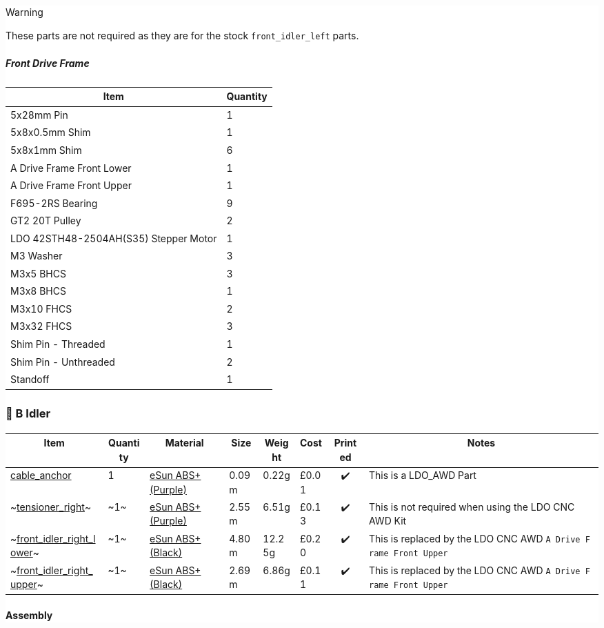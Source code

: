 > [!WARNING]
> These parts are not required as they are for the stock `front_idler_left` parts.

##### Front Drive Frame

| Item                                  | Quantity |
| ------------------------------------- | -------- |
| 5x28mm Pin                            | 1        |
| 5x8x0.5mm Shim                        | 1        |
| 5x8x1mm Shim                          | 6        |
| A Drive Frame Front Lower             | 1        |
| A Drive Frame Front Upper             | 1        |
| F695-2RS Bearing                      | 9        |
| GT2 20T Pulley                        | 2        |
| LDO 42STH48-2504AH(S35) Stepper Motor | 1        |
| M3 Washer                             | 3        |
| M3x5 BHCS                             | 3        |
| M3x8 BHCS                             | 1        |
| M3x10 FHCS                            | 2        |
| M3x32 FHCS                            | 3        |
| Shim Pin - Threaded                   | 1        |
| Shim Pin - Unthreaded                 | 2        |
| Standoff                              | 1        |

### :wrench: B Idler

| Item                                                                                                                                   | Quantity | Material                     | Size  | Weight | Cost  |      Printed       | Notes                                                           |
| -------------------------------------------------------------------------------------------------------------------------------------- | -------- | ---------------------------- | ----- | ------ | ----- | :----------------: | --------------------------------------------------------------- |
| [cable_anchor](https://github.com/VCProjects/LDO_AWD/blob/main/Voron-V2.4r2/STL/%5Ba%5D_cable_anchor_x6.stl)                           | 1        | [eSun ABS+ (Purple)][accent] | 0.09m | 0.22g  | £0.01 | :heavy_check_mark: | This is a LDO_AWD Part                                          |
| ~[tensioner_right](https://github.com/VoronDesign/Voron-2/blob/Voron2.4/STLs/Gantry/Front_Idlers/%5Ba%5D_tensioner_right.stl)~         | ~1~      | [eSun ABS+ (Purple)][accent] | 2.55m | 6.51g  | £0.13 | :heavy_check_mark: | This is not required when using the LDO CNC AWD Kit             |
| ~[front_idler_right_lower](https://github.com/VoronDesign/Voron-2/blob/Voron2.4/STLs/Gantry/Front_Idlers/front_idler_right_lower.stl)~ | ~1~      | [eSun ABS+ (Black)][primary] | 4.80m | 12.25g | £0.20 | :heavy_check_mark: | This is replaced by the LDO CNC AWD `A Drive Frame Front Upper` |
| ~[front_idler_right_upper](https://github.com/VoronDesign/Voron-2/blob/Voron2.4/STLs/Gantry/Front_Idlers/front_idler_right_upper.stl)~ | ~1~      | [eSun ABS+ (Black)][primary] | 2.69m | 6.86g  | £0.11 | :heavy_check_mark: | This is replaced by the LDO CNC AWD `A Drive Frame Front Upper` |

#### Assembly


[AWD Kit]: https://www.onetwo3d.co.uk/product/ldo-voron-awd-all-wheel-drive-upgrade-kit 'LDO Voron AWD (All-Wheel-Drive) Upgrade Kit from OneTwo3D'
[Motion Kit]: https://www.aliexpress.com/item/4000937359753.html 'Powge Voron 2.4 R2 Motion Kit from Ali Express'
[A/B Motor]: https://www.onetwo3d.co.uk/product/ldo-42sth48-2504-s35-stepper-motor 'LDO 42STH48-2504AH(S35) Stepper Motor from OneTwo3D'
[Controller]: https://mellow-3d.github.io/fly_super8.html 'Mellow Fly Super8 V1.0'
[Filament Sensor]: https://biqu.equipment/products/btt-sfs-v2-0-smart-filament-sensor 'BigTreeTech Smart Filament Sensor V2.0'
[PITFT50]: https://biqu.equipment/products/bigtreetech-pi-tft43-v2-0-screen-board 'BigTreeTech PITFT50 V2.0 Touch Screen for Raspberry Pi'
[Power Inlet]: https://www.amazon.co.uk/dp/B0BVRF249S 'POFET Power Supply Socket with Fuse for 3D Printer from Amazon'
[SSR]: https://www.onetwo3d.co.uk/product/omron-g3na-210b-utu-solid-state-relay-ssr 'Omron Solid State relay (SSR) from OneTwo3D'
[Tap]: https://www.chaoticlab.com/products/cnc-voron-tap?variant=40494842675298 'Chaoticlab CNC Voron Tap V2.0'
[Toolhead PCB]: https://docs.ldomotors.com/en/voron/toolhead_harness#the-toolhead-pcb-stealthburner-version 'LDO Toolhead Wiring Kit Toolhead PCB (Stealthburner Version)'
[Z Motor]: https://www.onetwo3d.co.uk/product/ldo-stepper-motor-42sth40-1684ac 'LDO Stepper Motor (42STH40-1684AC) from OneTwo3D'
[Build Plate]: https://www.onetwo3d.co.uk/product/mandala-rose-works-ultra-flat-voron-2-4-trident-bed-magnetic-non-magnetic 'Mandala Rose Works ultra-flat Voron 2.4 Bed (non-magnetic) from OneTwo3D'
[Flex Plate]: https://www.aliexpress.com/item/1005006340164332.html 'Energetic Spring Steel Magnetic Print Bed from Ali Express'
[Heater]: https://www.onetwo3d.co.uk/product/keenovo-heater-pads 'Keenovo Heater Pad for Voron Printers from OneTwo3D'
[accent]: printer-filament#esun-abs-purple 'Accent Color'
[primary]: printer-filament#esun-abs-black 'Primary Color'
